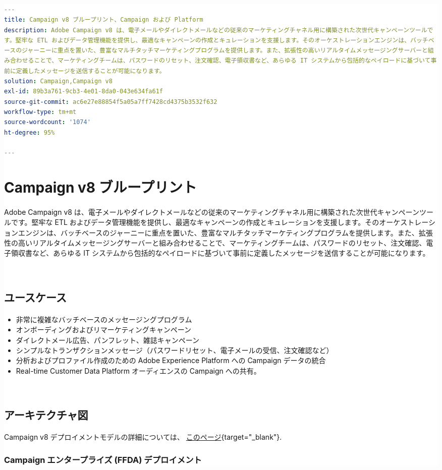 ```yaml
---
title: Campaign v8 ブループリント、Campaign および Platform
description: Adobe Campaign v8 は、電子メールやダイレクトメールなどの従来のマーケティングチャネル用に構築された次世代キャンペーンツールです。堅牢な ETL およびデータ管理機能を提供し、最適なキャンペーンの作成とキュレーションを支援します。そのオーケストレーションエンジンは、バッチベースのジャーニーに重点を置いた、豊富なマルチタッチマーケティングプログラムを提供します。また、拡張性の高いリアルタイムメッセージングサーバーと組み合わせることで、マーケティングチームは、パスワードのリセット、注文確認、電子領収書など、あらゆる IT システムから包括的なペイロードに基づいて事前に定義したメッセージを送信することが可能になります。
solution: Campaign,Campaign v8
exl-id: 89b3a761-9cb3-4e01-8da0-043e634fa61f
source-git-commit: ac6e27e88854f5a05a7ff7428cd4375b3532f632
workflow-type: tm+mt
source-wordcount: '1074'
ht-degree: 95%

---
```


# Campaign v8 ブループリント

Adobe Campaign v8 は、電子メールやダイレクトメールなどの従来のマーケティングチャネル用に構築された次世代キャンペーンツールです。堅牢な ETL およびデータ管理機能を提供し、最適なキャンペーンの作成とキュレーションを支援します。そのオーケストレーションエンジンは、バッチベースのジャーニーに重点を置いた、豊富なマルチタッチマーケティングプログラムを提供します。また、拡張性の高いリアルタイムメッセージングサーバーと組み合わせることで、マーケティングチームは、パスワードのリセット、注文確認、電子領収書など、あらゆる IT システムから包括的なペイロードに基づいて事前に定義したメッセージを送信することが可能になります。

<br>

## ユースケース

* 非常に複雑なバッチベースのメッセージングプログラム
* オンボーディングおよびリマーケティングキャンペーン
* ダイレクトメール広告、パンフレット、雑誌キャンペーン
* シンプルなトランザクションメッセージ（パスワードリセット、電子メールの受信、注文確認など）
* 分析およびプロファイル作成のための Adobe Experience Platform への Campaign データの統合
* Real-time Customer Data Platform オーディエンスの Campaign への共有。

<br>

## アーキテクチャ図

Campaign v8 デプロイメントモデルの詳細については、 [このページ](https://experienceleague.adobe.com/docs/campaign/campaign-v8/config/architecture/architecture.html#ac-deployment){target="_blank"}.

### Campaign エンタープライズ (FFDA) デプロイメント
